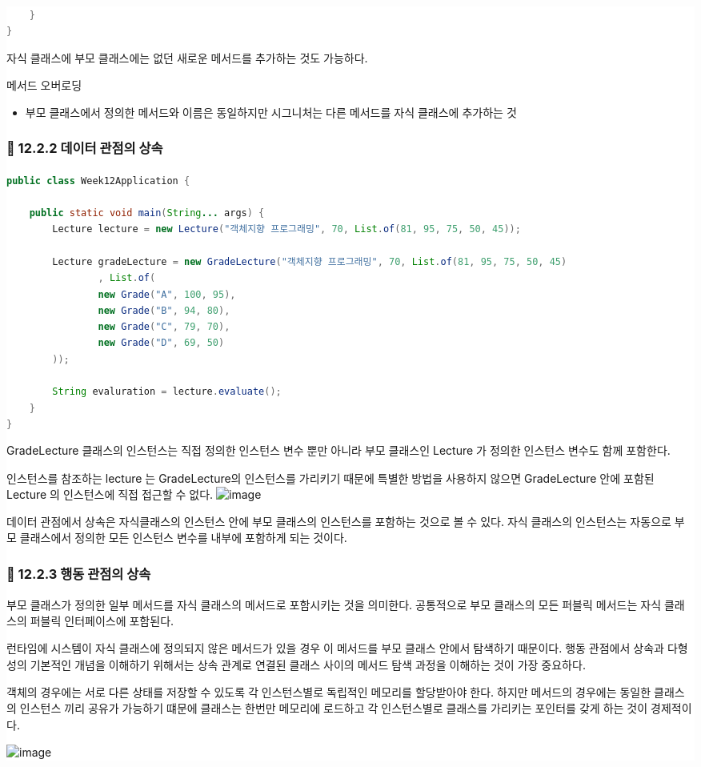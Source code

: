 ```java
    }
}
```

자식 클래스에 부모 클래스에는 없던 새로운 메서드를 추가하는 것도 가능하다.

메서드 오버로딩

- 부모 클래스에서 정의한 메서드와 이름은 동일하지만 시그니처는 다른 메서드를 자식 클래스에 추가하는 것

### 🔖 12.2.2 데이터 관점의 상속

```java
public class Week12Application {

    public static void main(String... args) {
        Lecture lecture = new Lecture("객체지향 프로그래밍", 70, List.of(81, 95, 75, 50, 45));

        Lecture gradeLecture = new GradeLecture("객체지향 프로그래밍", 70, List.of(81, 95, 75, 50, 45)
                , List.of(
                new Grade("A", 100, 95),
                new Grade("B", 94, 80),
                new Grade("C", 79, 70),
                new Grade("D", 69, 50)
        ));

        String evaluration = lecture.evaluate();
    }
}

```

GradeLecture 클래스의 인스턴스는 직접 정의한 인스턴스 변수 뿐만 아니라 부모 클래스인 Lecture 가 정의한 인스턴스 변수도 함께 포함한다.

인스턴스를 참조하는 lecture 는 GradeLecture의 인스턴스를 가리키기 때문에 특별한 방법을 사용하지 않으면 GradeLecture 안에 포함된 Lecture 의
인스턴스에 직접 접근할 수 없다.
![image](https://github.com/bithumb-study/study-object/assets/58027908/301eae98-eb48-4189-93e0-06a74606a66b)

데이터 관점에서 상속은 자식클래스의 인스턴스 안에 부모 클래스의 인스턴스를 포함하는 것으로 볼 수 있다.
자식 클래스의 인스턴스는 자동으로 부모 클래스에서 정의한 모든 인스턴스 변수를 내부에 포함하게 되는 것이다.

### 🔖 12.2.3 행동 관점의 상속

부모 클래스가 정의한 일부 메서드를 자식 클래스의 메서드로 포함시키는 것을 의미한다.
공통적으로 부모 클래스의 모든 퍼블릭 메서드는 자식 클래스의 퍼블릭 인터페이스에 포함된다.

런타임에 시스템이 자식 클래스에 정의되지 않은 메서드가 있을 경우 이 메서드를 부모 클래스 안에서 탐색하기 때문이다.
행동 관점에서 상속과 다형성의 기본적인 개념을 이해하기 위해서는 상속 관계로 연결된 클래스 사이의 메서드 탐색 과정을 이해하는 것이 가장 중요하다.

객체의 경우에는 서로 다른 상태를 저장할 수 있도록 각 인스턴스별로 독립적인 메모리를 할당받아야 한다.
하지만 메서드의 경우에는 동일한 클래스의 인스턴스 끼리 공유가 가능하기 떄문에 클래스는 한번만 메모리에 로드하고 각 인스턴스별로 클래스를
가리키는 포인터를 갖게 하는 것이 경제적이다.

![image](https://github.com/bithumb-study/study-object/assets/58027908/e5fc4b07-f34c-4b53-a6f0-e423afcf33b1)
